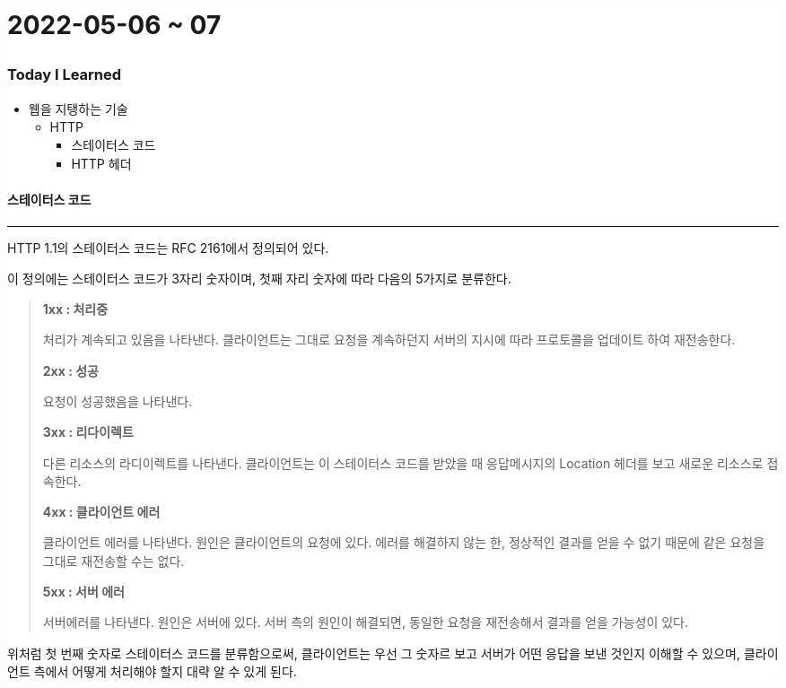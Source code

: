 # 2022-05-06 ~ 07

### Today I Learned

- 웹을 지탱하는 기술
  - HTTP
    - 스테이터스 코드
    - HTTP 헤더



#### 스테이터스 코드

---

HTTP 1.1의 스테이터스 코드는 RFC 2161에서 정의되어 있다.

이 정의에는 스테이터스 코드가 3자리 숫자이며, 첫째 자리 숫자에 따라 다음의 5가지로 분류한다.



> **1xx : 처리중**
>
> 처리가 계속되고 있음을 나타낸다. 클라이언트는 그대로 요청을 계속하던지 서버의 지시에 따라 프로토콜을 업데이트 하여 재전송한다.
>
> 
>
> **2xx : 성공**
>
> 요청이 성공했음을 나타낸다.
>
> 
>
> **3xx : 리다이렉트**
>
> 다른 리소스의 라디이렉트를 나타낸다. 클라이언트는 이 스테이터스 코드를 받았을 때 응답메시지의 Location 헤더를 보고 새로운 리소스로 접속한다.
>
> 
>
> **4xx : 클라이언트 에러**
>
> 클라이언트 에러를 나타낸다. 원인은 클라이언트의 요청에 있다. 에러를 해결하지 않는 한, 정상적인 결과를 얻을 수 없기 때문에 같은 요청을 그대로 재전송할 수는 없다.
>
> 
>
> **5xx : 서버 에러**
>
> 서버에러를 나타낸다. 원인은 서버에 있다. 서버 측의 원인이 해결되면, 동일한 요청을 재전송해서 결과를 얻을 가능성이 있다.



위처럼 첫 번째 숫자로 스테이터스 코드를 분류함으로써, 클라이언트는 우선 그 숫자르 보고 서버가 어떤 응답을 보낸 것인지 이해할 수 있으며, 클라이언트 측에서 어떻게 처리해야 할지 대략 알 수 있게 된다.

